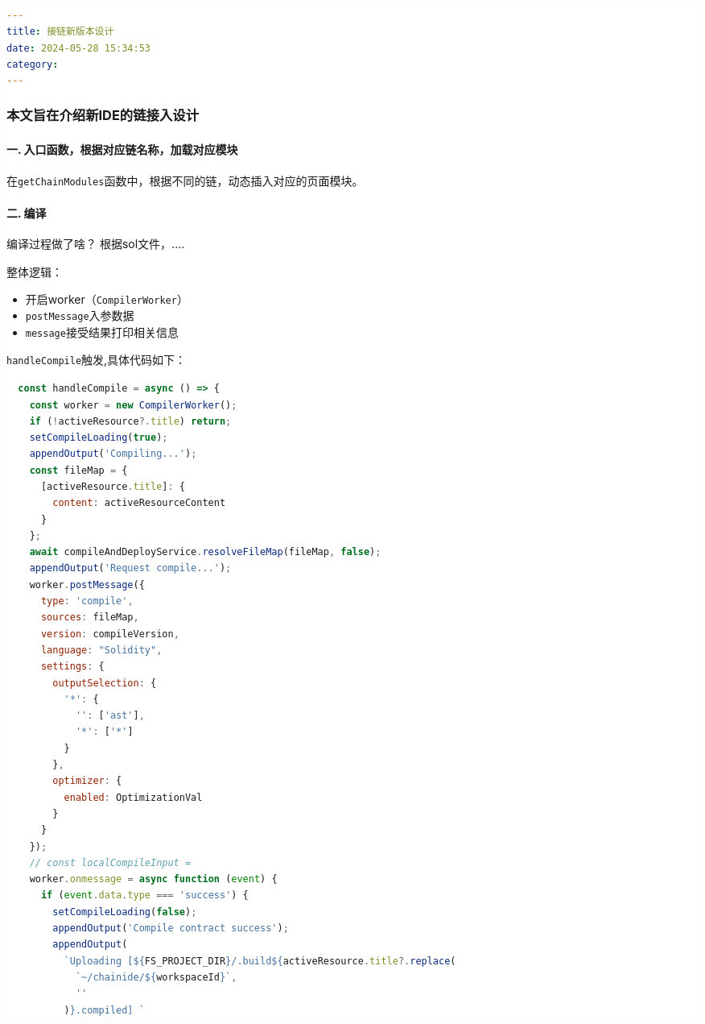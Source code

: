 ```yaml
---
title: 接链新版本设计
date: 2024-05-28 15:34:53
category:
---
```


### 本文旨在介绍新IDE的链接入设计

#### 一. 入口函数，根据对应链名称，加载对应模块
在`getChainModules`函数中，根据不同的链，动态插入对应的页面模块。

#### 二. 编译

编译过程做了啥？
根据sol文件，....


整体逻辑： 
- 开启worker（`CompilerWorker`）
- `postMessage`入参数据
- `message`接受结果打印相关信息

`handleCompile`触发,具体代码如下：
```javascript
  const handleCompile = async () => {
    const worker = new CompilerWorker();
    if (!activeResource?.title) return;
    setCompileLoading(true);
    appendOutput('Compiling...');
    const fileMap = {
      [activeResource.title]: {
        content: activeResourceContent
      }
    };
    await compileAndDeployService.resolveFileMap(fileMap, false);
    appendOutput('Request compile...');
    worker.postMessage({
      type: 'compile',
      sources: fileMap,
      version: compileVersion,
      language: "Solidity",
      settings: {
        outputSelection: {
          '*': {
            '': ['ast'],
            '*': ['*']
          }
        },
        optimizer: {
          enabled: OptimizationVal
        }
      }
    });
    // const localCompileInput = 
    worker.onmessage = async function (event) {
      if (event.data.type === 'success') {
        setCompileLoading(false);
        appendOutput('Compile contract success');
        appendOutput(
          `Uploading [${FS_PROJECT_DIR}/.build${activeResource.title?.replace(
            `~/chainide/${workspaceId}`,
            ''
          )}.compiled] `
```